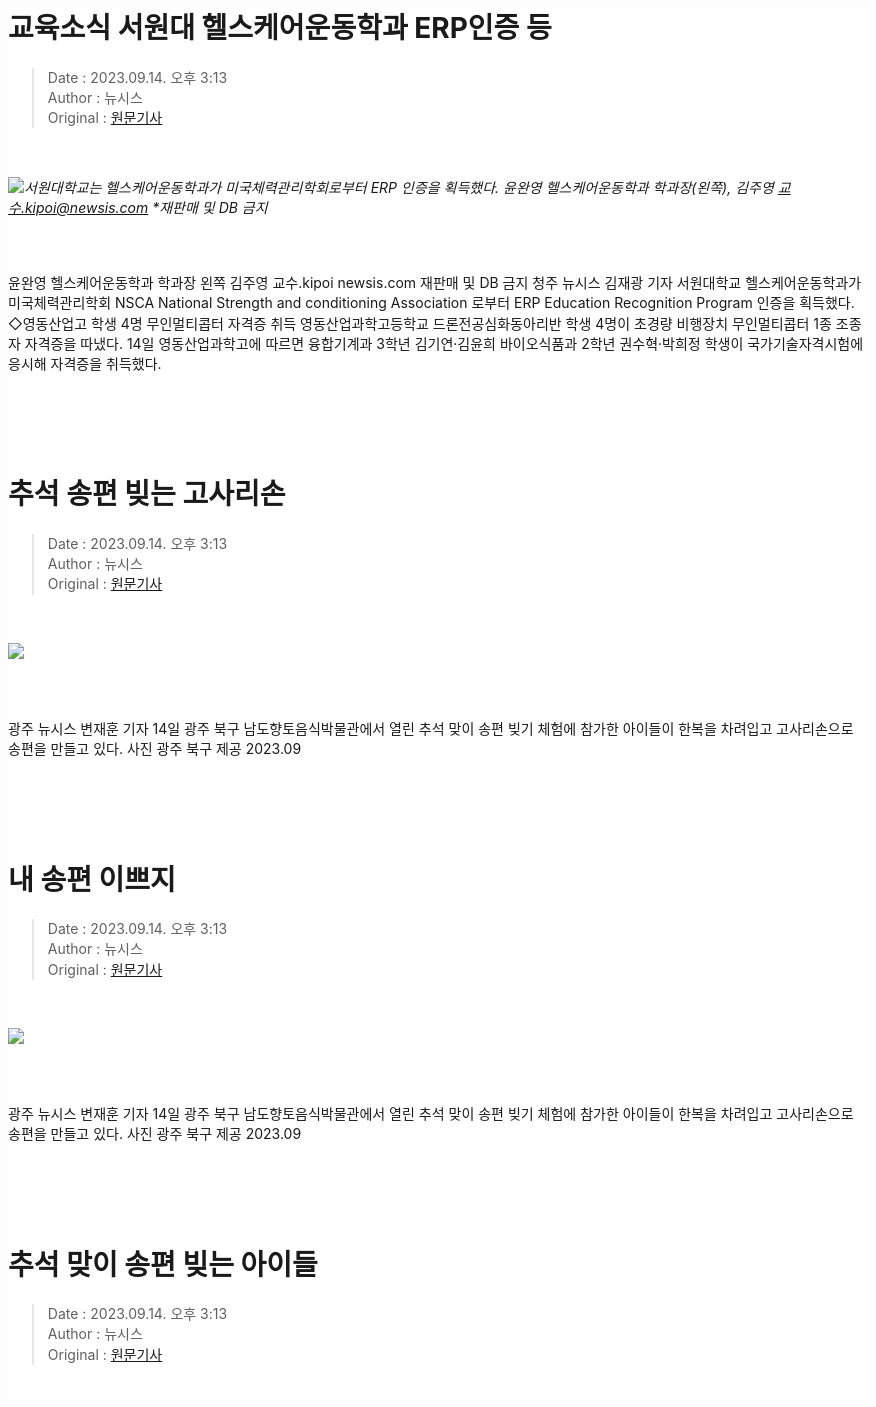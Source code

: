   
# 교육소식 서원대 헬스케어운동학과 ERP인증 등  
  
> Date : 2023.09.14. 오후 3:13  
> Author : 뉴시스  
> Original : [원문기사](https://n.news.naver.com/mnews/article/003/0012090277?sid=102)  
<br/>  
  
<img src="https://imgnews.pstatic.net/image/003/2023/09/14/NISI20230914_0001365028_web_20230914150751_20230914151328020.jpg?type=w647" id="img1"></img><em class="img_desc">서원대학교는 헬스케어운동학과가 미국체력관리학회로부터 ERP 인증을 획득했다. 윤완영 헬스케어운동학과 학과장(왼쪽), 김주영 교수.kipoi@newsis.com *재판매 및 DB 금지</em>  
<br/><br/>  
  
윤완영 헬스케어운동학과 학과장 왼쪽 김주영 교수.kipoi newsis.com 재판매 및 DB 금지 청주 뉴시스 김재광 기자 서원대학교 헬스케어운동학과가 미국체력관리학회 NSCA National Strength and conditioning Association 로부터 ERP Education Recognition Program 인증을 획득했다.
◇영동산업고 학생 4명 무인멀티콥터 자격증 취득 영동산업과학고등학교 드론전공심화동아리반 학생 4명이 초경량 비행장치 무인멀티콥터 1종 조종자 자격증을 따냈다.
14일 영동산업과학고에 따르면 융합기계과 3학년 김기연·김윤희 바이오식품과 2학년 권수혁·박희정 학생이 국가기술자격시험에 응시해 자격증을 취득했다.  
<br/><br/><br/>  

  
# 추석 송편 빚는 고사리손  
  
> Date : 2023.09.14. 오후 3:13  
> Author : 뉴시스  
> Original : [원문기사](https://n.news.naver.com/mnews/article/003/0012090274?sid=102)  
<br/>  
  
<img src="https://imgnews.pstatic.net/image/003/2023/09/14/NISI20230914_0020036029_web_20230914151149_20230914151319099.jpg?type=w647" id="img1"></img>  
<br/><br/>  
  
광주 뉴시스 변재훈 기자 14일 광주 북구 남도향토음식박물관에서 열린 추석 맞이 송편 빚기 체험에 참가한 아이들이 한복을 차려입고 고사리손으로 송편을 만들고 있다. 사진 광주 북구 제공 2023.09  
<br/><br/><br/>  

  
# 내 송편 이쁘지  
  
> Date : 2023.09.14. 오후 3:13  
> Author : 뉴시스  
> Original : [원문기사](https://n.news.naver.com/mnews/article/003/0012090273?sid=102)  
<br/>  
  
<img src="https://imgnews.pstatic.net/image/003/2023/09/14/NISI20230914_0020036030_web_20230914151149_20230914151316666.jpg?type=w647" id="img1"></img>  
<br/><br/>  
  
광주 뉴시스 변재훈 기자 14일 광주 북구 남도향토음식박물관에서 열린 추석 맞이 송편 빚기 체험에 참가한 아이들이 한복을 차려입고 고사리손으로 송편을 만들고 있다. 사진 광주 북구 제공 2023.09  
<br/><br/><br/>  

  
# 추석 맞이 송편 빚는 아이들  
  
> Date : 2023.09.14. 오후 3:13  
> Author : 뉴시스  
> Original : [원문기사](https://n.news.naver.com/mnews/article/003/0012090272?sid=102)  
<br/>  
  